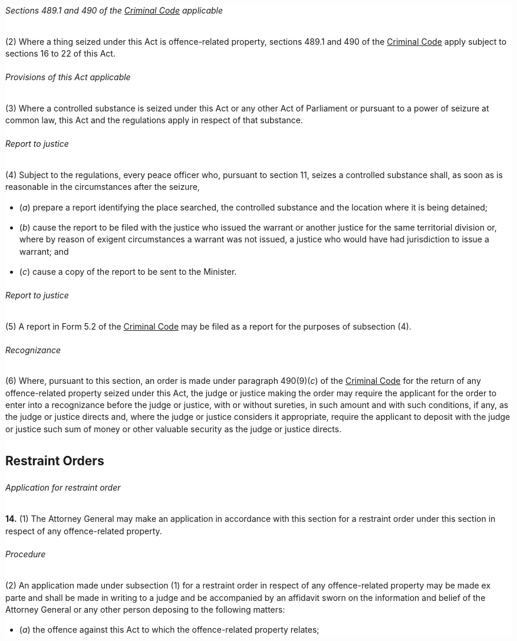 ###### Sections 489.1 and 490 of the [Criminal Code](/canada/eng/acts/C/C-46.md) applicable

(2) Where a thing seized under this Act is offence-related property, sections 489.1 and 490 of the [Criminal Code](/canada/eng/acts/C/C-46.md) apply subject to sections 16 to 22 of this Act.

###### Provisions of this Act applicable

(3) Where a controlled substance is seized under this Act or any other Act of Parliament or pursuant to a power of seizure at common law, this Act and the regulations apply in respect of that substance.

###### Report to justice

(4) Subject to the regulations, every peace officer who, pursuant to section 11, seizes a controlled substance shall, as soon as is reasonable in the circumstances after the seizure,

  * (_a_) prepare a report identifying the place searched, the controlled substance and the location where it is being detained;

  * (_b_) cause the report to be filed with the justice who issued the warrant or another justice for the same territorial division or, where by reason of exigent circumstances a warrant was not issued, a justice who would have had jurisdiction to issue a warrant; and

  * (_c_) cause a copy of the report to be sent to the Minister.

###### Report to justice

(5) A report in Form 5.2 of the [Criminal Code](/canada/eng/acts/C/C-46.md) may be filed as a report for the purposes of subsection (4).

###### Recognizance

(6) Where, pursuant to this section, an order is made under paragraph 490(9)(_c_) of the [Criminal Code](/canada/eng/acts/C/C-46.md) for the return of any offence-related property seized under this Act, the judge or justice making the order may require the applicant for the order to enter into a recognizance before the judge or justice, with or without sureties, in such amount and with such conditions, if any, as the judge or justice directs and, where the judge or justice considers it appropriate, require the applicant to deposit with the judge or justice such sum of money or other valuable security as the judge or justice directs.

## Restraint Orders

###### Application for restraint order

**14.** (1) The Attorney General may make an application in accordance with this section for a restraint order under this section in respect of any offence-related property.

###### Procedure

(2) An application made under subsection (1) for a restraint order in respect of any offence-related property may be made ex parte and shall be made in writing to a judge and be accompanied by an affidavit sworn on the information and belief of the Attorney General or any other person deposing to the following matters:

  * (_a_) the offence against this Act to which the offence-related property relates;
